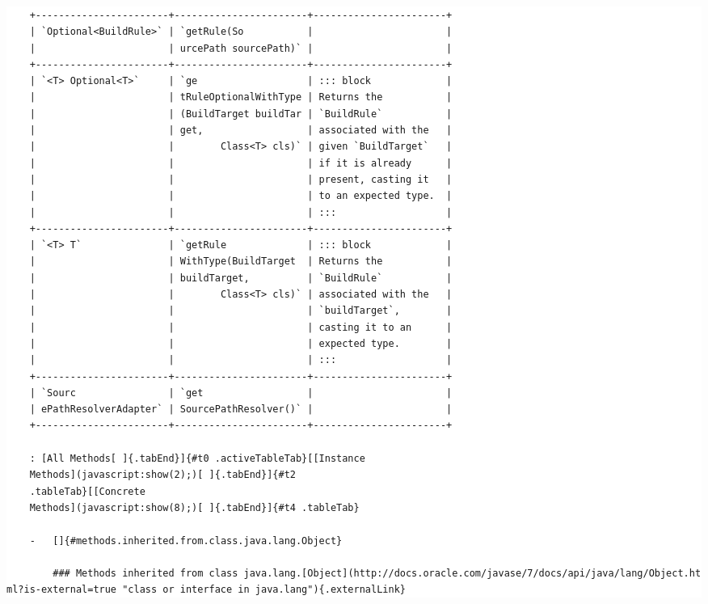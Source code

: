         +-----------------------+-----------------------+-----------------------+
        | `Optional<BuildRule>` | `getRule​(So           |                       |
        |                       | urcePath sourcePath)` |                       |
        +-----------------------+-----------------------+-----------------------+
        | `<T> Optional<T>`     | `ge                   | ::: block             |
        |                       | tRuleOptionalWithType | Returns the           |
        |                       | ​(BuildTarget buildTar | `BuildRule`           |
        |                       | get,                  | associated with the   |
        |                       |        Class<T> cls)` | given `BuildTarget`   |
        |                       |                       | if it is already      |
        |                       |                       | present, casting it   |
        |                       |                       | to an expected type.  |
        |                       |                       | :::                   |
        +-----------------------+-----------------------+-----------------------+
        | `<T> T`               | `getRule              | ::: block             |
        |                       | WithType​(BuildTarget  | Returns the           |
        |                       | buildTarget,          | `BuildRule`           |
        |                       |        Class<T> cls)` | associated with the   |
        |                       |                       | `buildTarget`,        |
        |                       |                       | casting it to an      |
        |                       |                       | expected type.        |
        |                       |                       | :::                   |
        +-----------------------+-----------------------+-----------------------+
        | `Sourc                | `get                  |                       |
        | ePathResolverAdapter` | SourcePathResolver()` |                       |
        +-----------------------+-----------------------+-----------------------+

        : [All Methods[ ]{.tabEnd}]{#t0 .activeTableTab}[[Instance
        Methods](javascript:show(2);)[ ]{.tabEnd}]{#t2
        .tableTab}[[Concrete
        Methods](javascript:show(8);)[ ]{.tabEnd}]{#t4 .tableTab}

        -   []{#methods.inherited.from.class.java.lang.Object}

            ### Methods inherited from class java.lang.[Object](http://docs.oracle.com/javase/7/docs/api/java/lang/Object.html?is-external=true "class or interface in java.lang"){.externalLink}
